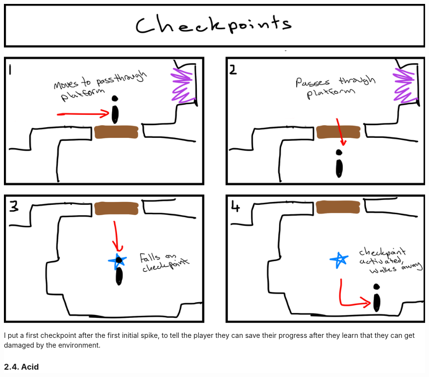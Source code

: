 ![storyboard checkpoints](DocImages/checkpoints.png)
I put a first checkpoint after the first initial spike, to tell the player they can save their progress after they learn that they can get damaged by the environment.

### 2.4. Acid